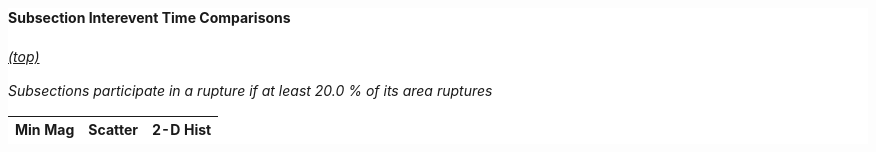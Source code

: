 #### Subsection Interevent Time Comparisons
*[(top)](#useit-600k-mod-params)*

*Subsections participate in a rupture if at least 20.0 % of its area ruptures*

| Min Mag | Scatter | 2-D Hist |
|-----|-----|-----|
